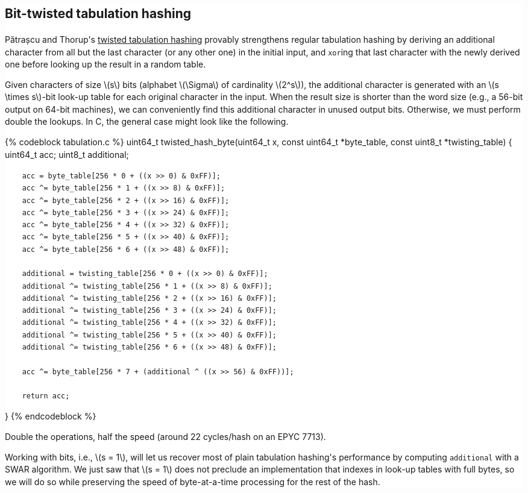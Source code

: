 Bit-twisted tabulation hashing
--------------------------

Pătrașcu and Thorup's [twisted tabulation hashing](https://epubs.siam.org/doi/pdf/10.1137/1.9781611973105.16)
provably strengthens regular tabulation hashing by deriving an
additional character from all but the last character (or any other
one) in the initial input, and `xor`ing that last character with the
newly derived one before looking up the result in a random table.

Given characters of size \\(s\\) bits (alphabet \\(\Sigma\\) of
cardinality \\(2^s\\)), the additional character is generated with an
\\(s \times s\\)-bit look-up table for each original character in the
input.  When the result size is shorter than the word size (e.g., a
56-bit output on 64-bit machines), we can conveniently find this
additional character in unused output bits.  Otherwise, we must
perform double the lookups.  In C, the general case might look like
the following.

{% codeblock tabulation.c %}
uint64_t
twisted_hash_byte(uint64_t x, const uint64_t *byte_table,
    const uint8_t *twisting_table)
{
        uint64_t acc;
        uint8_t additional;

        acc = byte_table[256 * 0 + ((x >> 0) & 0xFF)];
        acc ^= byte_table[256 * 1 + ((x >> 8) & 0xFF)];
        acc ^= byte_table[256 * 2 + ((x >> 16) & 0xFF)];
        acc ^= byte_table[256 * 3 + ((x >> 24) & 0xFF)];
        acc ^= byte_table[256 * 4 + ((x >> 32) & 0xFF)];
        acc ^= byte_table[256 * 5 + ((x >> 40) & 0xFF)];
        acc ^= byte_table[256 * 6 + ((x >> 48) & 0xFF)];

        additional = twisting_table[256 * 0 + ((x >> 0) & 0xFF)];
        additional ^= twisting_table[256 * 1 + ((x >> 8) & 0xFF)];
        additional ^= twisting_table[256 * 2 + ((x >> 16) & 0xFF)];
        additional ^= twisting_table[256 * 3 + ((x >> 24) & 0xFF)];
        additional ^= twisting_table[256 * 4 + ((x >> 32) & 0xFF)];
        additional ^= twisting_table[256 * 5 + ((x >> 40) & 0xFF)];
        additional ^= twisting_table[256 * 6 + ((x >> 48) & 0xFF)];

        acc ^= byte_table[256 * 7 + (additional ^ ((x >> 56) & 0xFF))];

        return acc;
}
{% endcodeblock %}

Double the operations, half the speed (around 22 cycles/hash on an EPYC
7713).

Working with bits, i.e., \\(s = 1\\), will let us recover most of
plain tabulation hashing's performance by computing `additional` with
a SWAR algorithm.  We just saw that \\(s = 1\\) does not preclude an
implementation that indexes in look-up tables with full bytes, so we
will do so while preserving the speed of byte-at-a-time processing for
the rest of the hash.
